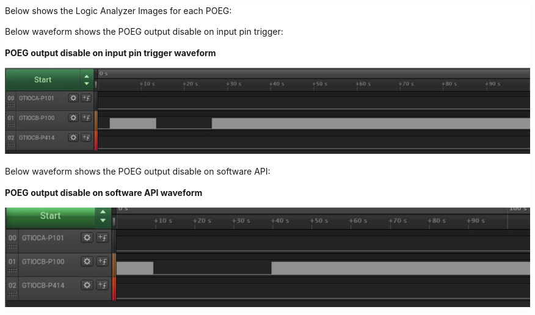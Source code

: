 Below shows the Logic Analyzer Images for each POEG:

Below waveform shows the POEG output disable on input pin trigger:

**POEG output disable on input pin trigger waveform**

  ![output_disable_on_input_pin_trigger](images/output_disable_on_input_pin_trigger.JPG "Output Disable On Input Pin Trigger") 
  
Below waveform shows the POEG output disable on software API:

**POEG output disable on software API waveform**
  
  ![output_disable_on_softwareapi](images/output_disable_on_softwareapi.JPG "Output Disable On Software API")
